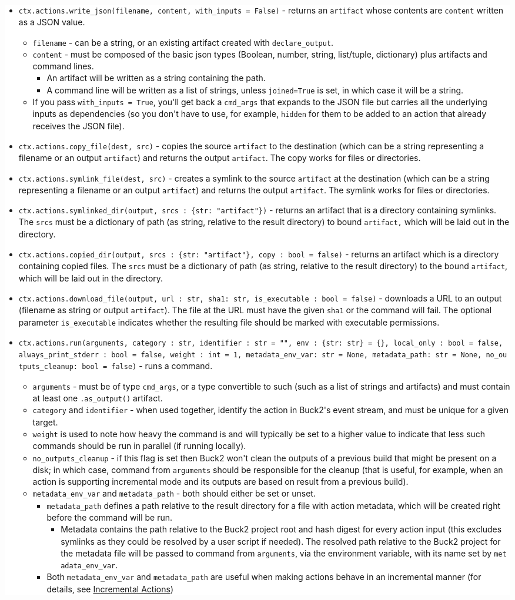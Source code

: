 * `ctx.actions.write_json(filename, content, with_inputs = False)` - returns an `artifact` whose contents are `content` written as a JSON value.
  * `filename` - can be a string, or an existing artifact created with `declare_output`.
  * `content` - must be composed of the basic json types (Boolean, number, string, list/tuple, dictionary) plus artifacts and command lines.
    * An artifact will be written as a string containing the path.
    * A command line will be written as a list of strings, unless `joined=True` is set, in which case it will be a string.
  * If you pass `with_inputs = True`, you'll get back a `cmd_args` that expands to the JSON file but carries all the underlying inputs as dependencies (so you don't have to use, for example, `hidden` for them to be added to an action that already receives the JSON file).

* `ctx.actions.copy_file(dest, src)` - copies the source `artifact` to the destination (which can be a string representing a filename or an output `artifact`) and returns the output `artifact`. The copy works for files or directories.

* `ctx.actions.symlink_file(dest, src)` - creates a symlink to the source `artifact` at the destination (which can be a string representing a filename or an output `artifact`) and returns the output `artifact`. The symlink works for files or directories.

* `ctx.actions.symlinked_dir(output, srcs : {str: "artifact"})` - returns an artifact that is a directory containing symlinks. The `srcs` must be a dictionary of path (as string, relative to the result directory) to bound `artifact,` which will be laid out in the directory.

* `ctx.actions.copied_dir(output, srcs : {str: "artifact"}, copy : bool = false)` - returns an artifact which is a directory containing copied files. The `srcs` must be a dictionary of path (as string, relative to the result directory) to the bound `artifact`, which will be laid out in the directory.

* `ctx.actions.download_file(output, url : str, sha1: str, is_executable : bool = false)` - downloads a URL to an output (filename as string or output `artifact`). The file at the URL must have the given `sha1` or the command will fail. The optional parameter `is_executable` indicates whether the resulting file should be marked with executable permissions.

* `ctx.actions.run(arguments, category : str, identifier : str = "", env : {str: str} = {}, local_only : bool = false, always_print_stderr : bool = false, weight : int = 1, metadata_env_var: str = None, metadata_path: str = None, no_outputs_cleanup: bool = false)` - runs a command.
  * `arguments` - must be of type `cmd_args`, or a type convertible to such (such as a list of strings and artifacts) and must contain at least one `.as_output()` artifact.
  * `category` and `identifier` - when used together, identify the action in Buck2's event stream, and must be unique for a given target.
  * `weight` is used to note how heavy the command is and will typically be set to a higher value to indicate that less such commands should be run in parallel (if running locally).
  * `no_outputs_cleanup` - if this flag is set then Buck2 won't clean the outputs of a previous build that might be present on a disk; in which case, command from `arguments` should be responsible for the cleanup (that is useful, for example, when an action is supporting incremental mode and its outputs are based on result from a previous build).
  * `metadata_env_var` and `metadata_path` - both should either be set or unset.
    * `metadata_path` defines a path relative to the result directory for a file with action metadata, which will be created right before the command will be run.
      * Metadata contains the path relative to the Buck2 project root and hash digest for every action input (this excludes symlinks as they could be resolved by a user script if needed). The resolved path relative to the Buck2 project for the metadata file will be passed to command from `arguments`, via the environment variable, with its name set by `metadata_env_var`.
    * Both `metadata_env_var` and `metadata_path` are useful when making actions behave in an incremental manner (for details, see [Incremental Actions](./incremental_actions.md))
